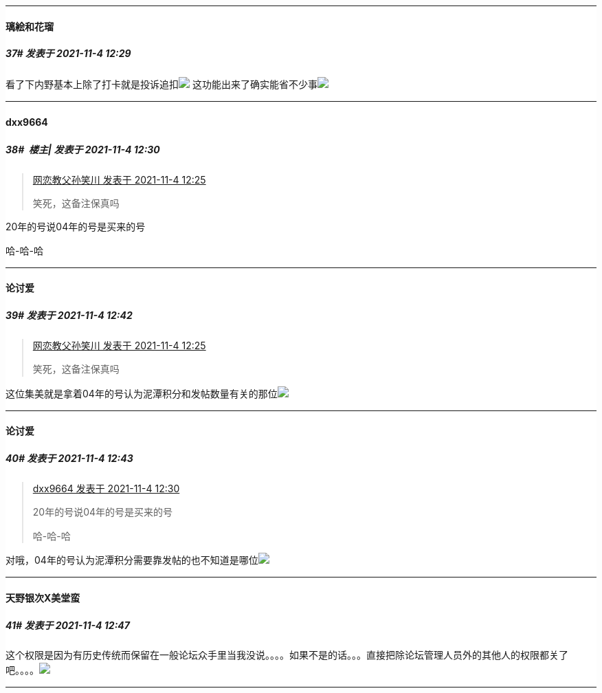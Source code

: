 *****

####  璃絵和花瑠  
##### 37#       发表于 2021-11-4 12:29

看了下内野基本上除了打卡就是投诉追扣<img src="https://static.saraba1st.com/image/smiley/face2017/037.png" referrerpolicy="no-referrer">
这功能出来了确实能省不少事<img src="https://static.saraba1st.com/image/smiley/face2017/033.png" referrerpolicy="no-referrer">

*****

####  dxx9664  
##### 38#         楼主| 发表于 2021-11-4 12:30

<blockquote><a href="httphttps://bbs.saraba1st.com/2b/forum.php?mod=redirect&amp;goto=findpost&amp;pid=53409982&amp;ptid=2035675" target="_blank">网恋教父孙笑川 发表于 2021-11-4 12:25</a>

笑死，这备注保真吗</blockquote>
20年的号说04年的号是买来的号

哈-哈-哈

*****

####  论讨爱  
##### 39#       发表于 2021-11-4 12:42

<blockquote><a href="httphttps://bbs.saraba1st.com/2b/forum.php?mod=redirect&amp;goto=findpost&amp;pid=53409982&amp;ptid=2035675" target="_blank">网恋教父孙笑川 发表于 2021-11-4 12:25</a>

笑死，这备注保真吗</blockquote>
这位集美就是拿着04年的号认为泥潭积分和发帖数量有关的那位<img src="https://static.saraba1st.com/image/smiley/face2017/037.png" referrerpolicy="no-referrer">

*****

####  论讨爱  
##### 40#       发表于 2021-11-4 12:43

<blockquote><a href="httphttps://bbs.saraba1st.com/2b/forum.php?mod=redirect&amp;goto=findpost&amp;pid=53410061&amp;ptid=2035675" target="_blank">dxx9664 发表于 2021-11-4 12:30</a>

20年的号说04年的号是买来的号

哈-哈-哈</blockquote>
对哦，04年的号认为泥潭积分需要靠发帖的也不知道是哪位<img src="https://static.saraba1st.com/image/smiley/face2017/065.png" referrerpolicy="no-referrer">

*****

####  天野银次X美堂蛮  
##### 41#       发表于 2021-11-4 12:47

这个权限是因为有历史传统而保留在一般论坛众手里当我没说。。。。如果不是的话。。。直接把除论坛管理人员外的其他人的权限都关了吧。。。。<img src="https://static.saraba1st.com/image/smiley/face2017/169.gif" referrerpolicy="no-referrer">

*****
